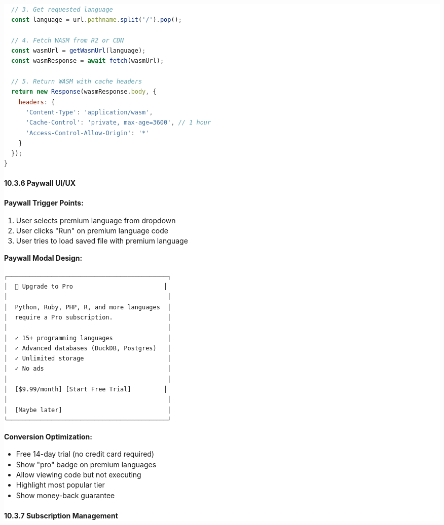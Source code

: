 ```javascript
  // 3. Get requested language
  const language = url.pathname.split('/').pop();

  // 4. Fetch WASM from R2 or CDN
  const wasmUrl = getWasmUrl(language);
  const wasmResponse = await fetch(wasmUrl);

  // 5. Return WASM with cache headers
  return new Response(wasmResponse.body, {
    headers: {
      'Content-Type': 'application/wasm',
      'Cache-Control': 'private, max-age=3600', // 1 hour
      'Access-Control-Allow-Origin': '*'
    }
  });
}
```

#### 10.3.6 Paywall UI/UX

**Paywall Trigger Points:**
1. User selects premium language from dropdown
2. User clicks "Run" on premium language code
3. User tries to load saved file with premium language

**Paywall Modal Design:**
```
┌────────────────────────────────────────────┐
│  🚀 Upgrade to Pro                         │
│                                            │
│  Python, Ruby, PHP, R, and more languages  │
│  require a Pro subscription.               │
│                                            │
│  ✓ 15+ programming languages               │
│  ✓ Advanced databases (DuckDB, Postgres)   │
│  ✓ Unlimited storage                       │
│  ✓ No ads                                  │
│                                            │
│  [$9.99/month] [Start Free Trial]         │
│                                            │
│  [Maybe later]                             │
└────────────────────────────────────────────┘
```

**Conversion Optimization:**
- Free 14-day trial (no credit card required)
- Show "pro" badge on premium languages
- Allow viewing code but not executing
- Highlight most popular tier
- Show money-back guarantee

#### 10.3.7 Subscription Management

